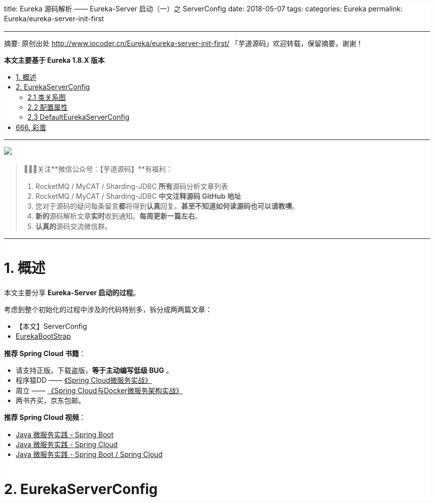 title: Eureka 源码解析 —— Eureka-Server 启动（一）之 ServerConfig
date: 2018-05-07
tags:
categories: Eureka
permalink: Eureka/eureka-server-init-first

---

摘要: 原创出处 http://www.iocoder.cn/Eureka/eureka-server-init-first/ 「芋道源码」欢迎转载，保留摘要，谢谢！

**本文主要基于 Eureka 1.8.X 版本** 

- [1. 概述](http://www.iocoder.cn/Eureka/eureka-server-init-first/)
- [2. EurekaServerConfig](http://www.iocoder.cn/Eureka/eureka-server-init-first/)
  - [2.1 类关系图](http://www.iocoder.cn/Eureka/eureka-server-init-first/)
  - [2.2 配置属性](http://www.iocoder.cn/Eureka/eureka-server-init-first/)
  - [2.3 DefaultEurekaServerConfig](http://www.iocoder.cn/Eureka/eureka-server-init-first/)
- [666. 彩蛋](http://www.iocoder.cn/Eureka/eureka-server-init-first/)

---

![](http://www.iocoder.cn/images/common/wechat_mp_2018_05_18.jpg)

> 🙂🙂🙂关注**微信公众号：【芋道源码】**有福利：  
> 1. RocketMQ / MyCAT / Sharding-JDBC **所有**源码分析文章列表  
> 2. RocketMQ / MyCAT / Sharding-JDBC **中文注释源码 GitHub 地址**  
> 3. 您对于源码的疑问每条留言**都**将得到**认真**回复。**甚至不知道如何读源码也可以请教噢**。  
> 4. **新的**源码解析文章**实时**收到通知。**每周更新一篇左右**。  
> 5. **认真的**源码交流微信群。

---

# 1. 概述

本文主要分享 **Eureka-Server 启动的过程**。

考虑到整个初始化的过程中涉及的代码特别多，拆分成两两篇文章：

* 【本文】ServerConfig
* [EurekaBootStrap](http://www.iocoder.cn/Eureka/eureka-server-init-second/?self)

**推荐 Spring Cloud 书籍**：

* 请支持正版。下载盗版，**等于主动编写低级 BUG** 。
* 程序猿DD —— [《Spring Cloud微服务实战》](https://union-click.jd.com/jdc?d=505Twi)
* 周立 —— [《Spring Cloud与Docker微服务架构实战》](https://union-click.jd.com/jdc?d=k3sAaK)
* 两书齐买，京东包邮。

**推荐 Spring Cloud 视频**：

* [Java 微服务实践 - Spring Boot](https://segmentfault.com/ls/1650000011063780?r=bPN0Ir)
* [Java 微服务实践 - Spring Cloud](https://segmentfault.com/ls/1650000011386794?r=bPN0Ir)
* [Java 微服务实践 - Spring Boot / Spring Cloud](https://segmentfault.com/ls/1650000011387052?r=bPN0Ir)

# 2. EurekaServerConfig
